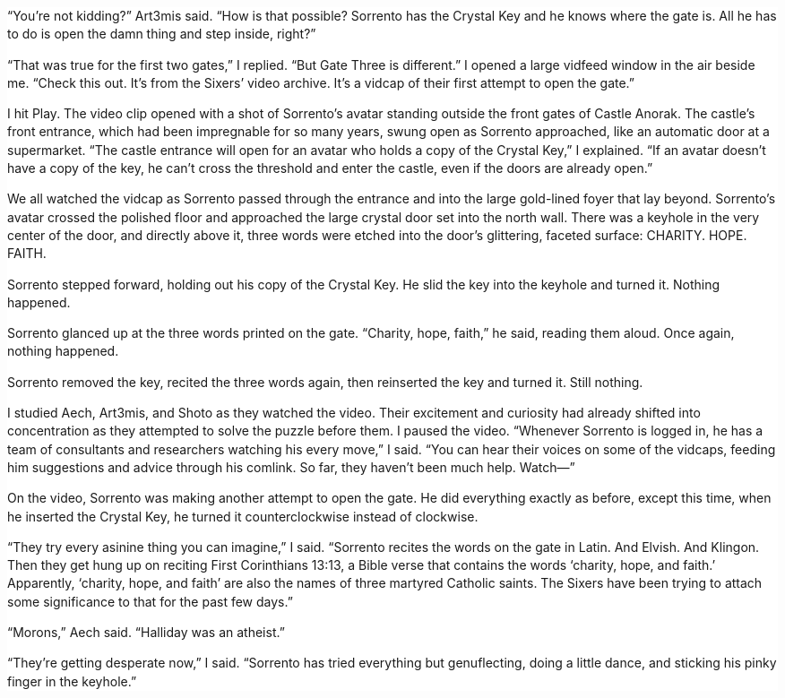 “You’re not kidding?” Art3mis said. “How is that possible? Sorrento has the
Crystal Key and he knows where the gate is. All he has to do is open the damn
thing and step inside, right?”

“That was true for the first two gates,” I replied. “But Gate Three is
different.” I opened a large vidfeed window in the air beside me. “Check this
out. It’s from the Sixers’ video archive. It’s a vidcap of their first attempt
to open the gate.”

I hit Play. The video clip opened with a shot of Sorrento’s avatar standing
outside the front gates of Castle Anorak. The castle’s front entrance, which
had been impregnable for so many years, swung open as Sorrento approached, like
an automatic door at a supermarket. “The castle entrance will open for an
avatar who holds a copy of the Crystal Key,” I explained. “If an avatar doesn’t
have a copy of the key, he can’t cross the threshold and enter the castle, even
if the doors are already open.”

We all watched the vidcap as Sorrento passed through the entrance and into the
large gold-lined foyer that lay beyond. Sorrento’s avatar crossed the polished
floor and approached the large crystal door set into the north wall. There was
a keyhole in the very center of the door, and directly above it, three words
were etched into the door’s glittering, faceted surface: CHARITY. HOPE. FAITH.

Sorrento stepped forward, holding out his copy of the Crystal Key. He slid the
key into the keyhole and turned it. Nothing happened.

Sorrento glanced up at the three words printed on the gate. “Charity, hope,
faith,” he said, reading them aloud. Once again, nothing happened.

Sorrento removed the key, recited the three words again, then reinserted the
key and turned it. Still nothing.

I studied Aech, Art3mis, and Shoto as they watched the video. Their excitement
and curiosity had already shifted into concentration as they attempted to solve
the puzzle before them. I paused the video. “Whenever Sorrento is logged in, he
has a team of consultants and researchers watching his every move,” I said.
“You can hear their voices on some of the vidcaps, feeding him suggestions and
advice through his comlink. So far, they haven’t been much help. Watch—”

On the video, Sorrento was making another attempt to open the gate. He did
everything exactly as before, except this time, when he inserted the Crystal
Key, he turned it counterclockwise instead of clockwise.

“They try every asinine thing you can imagine,” I said. “Sorrento recites the
words on the gate in Latin. And Elvish. And Klingon. Then they get hung up on
reciting First Corinthians 13:13, a Bible verse that contains the words
‘charity, hope, and faith.’ Apparently, ‘charity, hope, and faith’ are also the
names of three martyred Catholic saints. The Sixers have been trying to attach
some significance to that for the past few days.”

“Morons,” Aech said. “Halliday was an atheist.”

“They’re getting desperate now,” I said. “Sorrento has tried everything but
genuflecting, doing a little dance, and sticking his pinky finger in the
keyhole.”
